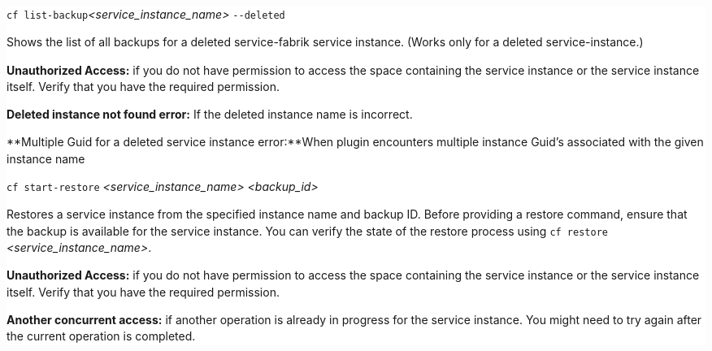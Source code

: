 

</td>
</tr>
<tr>
<td valign="top">

`cf list-backup`*<service\_instance\_name\>* `--deleted`



</td>
<td valign="top">

Shows the list of all backups for a deleted service-fabrik service instance. \(Works only for a deleted service-instance.\)



</td>
<td valign="top">

**Unauthorized Access:** if you do not have permission to access the space containing the service instance or the service instance itself. Verify that you have the required permission.

**Deleted instance not found error:** If the deleted instance name is incorrect.

**Multiple Guid for a deleted service instance error:**When plugin encounters multiple instance Guid’s associated with the given instance name



</td>
</tr>
<tr>
<td valign="top">

 `cf start-restore` *<service\_instance\_name\>* *<backup\_id\>* 



</td>
<td valign="top">

Restores a service instance from the specified instance name and backup ID. Before providing a restore command, ensure that the backup is available for the service instance. You can verify the state of the restore process using `cf restore`*<service\_instance\_name\>*.



</td>
<td valign="top">

**Unauthorized Access:** if you do not have permission to access the space containing the service instance or the service instance itself. Verify that you have the required permission.

**Another concurrent access:** if another operation is already in progress for the service instance. You might need to try again after the current operation is completed.



</td>
</tr>
<tr>
<td valign="top">
